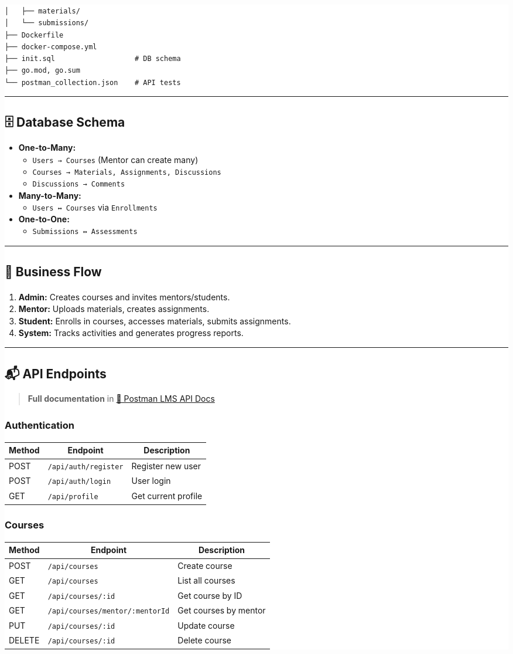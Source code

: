```
│   ├── materials/
│   └── submissions/
├── Dockerfile
├── docker-compose.yml
├── init.sql                   # DB schema
├── go.mod, go.sum
└── postman_collection.json    # API tests
```

---

## 🗄️ Database Schema

- **One-to-Many:**
  - `Users → Courses` (Mentor can create many)
  - `Courses → Materials, Assignments, Discussions`
  - `Discussions → Comments`
- **Many-to-Many:**
  - `Users ↔ Courses` via `Enrollments`
- **One-to-One:**
  - `Submissions ↔ Assessments`

---

## 🔄 Business Flow

1. **Admin:** Creates courses and invites mentors/students.
2. **Mentor:** Uploads materials, creates assignments.
3. **Student:** Enrolls in courses, accesses materials, submits assignments.
4. **System:** Tracks activities and generates progress reports.

---

## 📬 API Endpoints

> **Full documentation** in  [📑 Postman LMS API Docs](https://documenter.getpostman.com/view/39611346/2sB2izDYxG)

### Authentication

| Method | Endpoint                    | Description            |
| ------ | --------------------------- | ---------------------- |
| POST   | `/api/auth/register`        | Register new user      |
| POST   | `/api/auth/login`           | User login             |
| GET    | `/api/profile`              | Get current profile    |

### Courses

| Method | Endpoint                            | Description                 |
| ------ | ----------------------------------- | --------------------------- |
| POST   | `/api/courses`                      | Create course               |
| GET    | `/api/courses`                      | List all courses            |
| GET    | `/api/courses/:id`                  | Get course by ID            |
| GET    | `/api/courses/mentor/:mentorId`     | Get courses by mentor       |
| PUT    | `/api/courses/:id`                  | Update course               |
| DELETE | `/api/courses/:id`                  | Delete course               |
